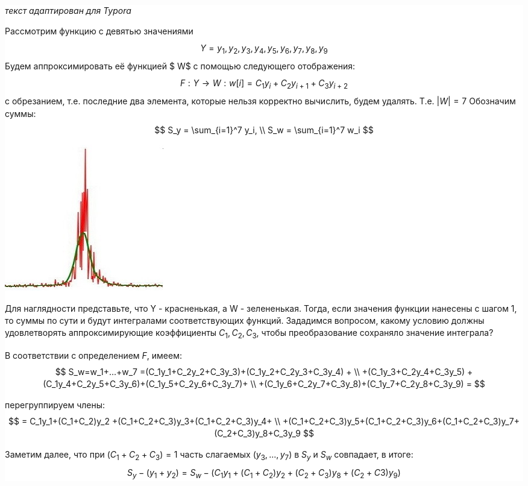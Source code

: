 _текст адаптирован для Typora_


Рассмотрим функцию с девятью значениями
$$
Y = y_1, y_2, y_3,y_4,y_5,y_6,y_7,y_8,y_9
$$
Будем аппроксимировать её функцией $ W$ с помощью следующего отображения:
$$
F : Y → W: w[i] = C_1y_i+C_2y_{i+1}+C_3y_{i+2}
$$
с обрезанием, т.е. последние два элемента, которые нельзя корректно вычислить, будем удалять. Т.е.  $|W|=7$ 
Обозначим суммы:
$$
S_y = \sum_{i=1}^7 y_i, \\ S_w = \sum_{i=1}^7 w_i
$$

![](img\1.jpg)

Для наглядности представьте, что Y - красненькая, а W - зелененькая. Тогда, если значения функции нанесены с шагом 1, то суммы по сути и будут интегралами соответствующих функций. Зададимся вопросом, какому условию должны удовлетворять аппроксимирующие коэффициенты $C_1,C_2,C_3$, чтобы преобразование сохраняло значение интеграла?

В соответствии с определением  $F$, имеем:
$$
S_w=w_1+...+w_7 =(C_1y_1+C_2y_2+C_3y_3)+(C_1y_2+C_2y_3+C_3y_4) + \\ +(C_1y_3+C_2y_4+C_3y_5) +(C_1y_4+C_2y_5+C_3y_6)+(C_1y_5+C_2y_6+C_3y_7)+ \\ +(C_1y_6+C_2y_7+C_3y_8)+(C_1y_7+C_2y_8+C_3y_9) = 
$$

перегруппируем члены:
$$
= C_1y_1+(C_1+C_2)y_2 +(C_1+C_2+C_3)y_3+(C_1+C_2+C_3)y_4+ \\ +(C_1+C_2+C_3)y_5+(C_1+C_2+C_3)y_6+(C_1+C_2+C_3)y_7+(C_2+C_3)y_8+C_3y_9
$$

Заметим далее, что при $(C_1+C_2+C_3) = 1$ часть слагаемых ($y_3, ..., y_7$) в $S_y$ и $S_w$ совпадает, в итоге: 
$$
S_y - (y_1+y_2) = S_w - (C_1y_1+(C_1+C_2)y_2+(C_2+C_3)y_8+(C_2+C3)y_9)
$$
